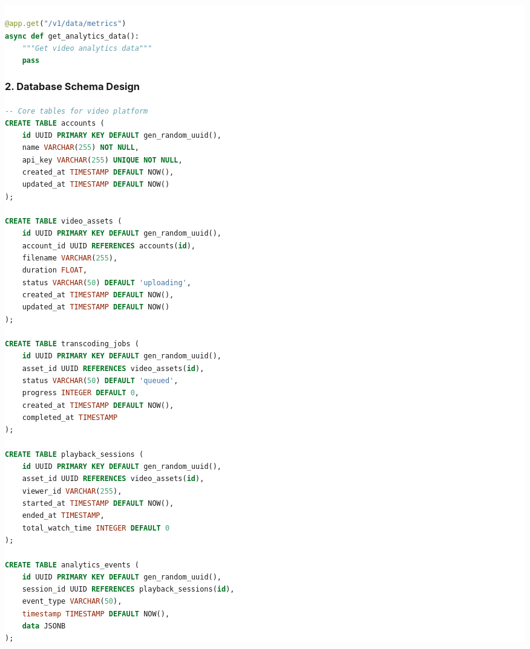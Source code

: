 ```python

@app.get("/v1/data/metrics")
async def get_analytics_data():
    """Get video analytics data"""
    pass
```

### 2. Database Schema Design

```sql
-- Core tables for video platform
CREATE TABLE accounts (
    id UUID PRIMARY KEY DEFAULT gen_random_uuid(),
    name VARCHAR(255) NOT NULL,
    api_key VARCHAR(255) UNIQUE NOT NULL,
    created_at TIMESTAMP DEFAULT NOW(),
    updated_at TIMESTAMP DEFAULT NOW()
);

CREATE TABLE video_assets (
    id UUID PRIMARY KEY DEFAULT gen_random_uuid(),
    account_id UUID REFERENCES accounts(id),
    filename VARCHAR(255),
    duration FLOAT,
    status VARCHAR(50) DEFAULT 'uploading',
    created_at TIMESTAMP DEFAULT NOW(),
    updated_at TIMESTAMP DEFAULT NOW()
);

CREATE TABLE transcoding_jobs (
    id UUID PRIMARY KEY DEFAULT gen_random_uuid(),
    asset_id UUID REFERENCES video_assets(id),
    status VARCHAR(50) DEFAULT 'queued',
    progress INTEGER DEFAULT 0,
    created_at TIMESTAMP DEFAULT NOW(),
    completed_at TIMESTAMP
);

CREATE TABLE playback_sessions (
    id UUID PRIMARY KEY DEFAULT gen_random_uuid(),
    asset_id UUID REFERENCES video_assets(id),
    viewer_id VARCHAR(255),
    started_at TIMESTAMP DEFAULT NOW(),
    ended_at TIMESTAMP,
    total_watch_time INTEGER DEFAULT 0
);

CREATE TABLE analytics_events (
    id UUID PRIMARY KEY DEFAULT gen_random_uuid(),
    session_id UUID REFERENCES playback_sessions(id),
    event_type VARCHAR(50),
    timestamp TIMESTAMP DEFAULT NOW(),
    data JSONB
);
```
